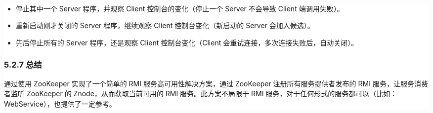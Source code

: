 - 停止其中一个 Server 程序，并观察 Client 控制台的变化（停止一个 Server 不会导致 Client 端调用失败）。

- 重新启动刚才关闭的 Server 程序，继续观察 Client 控制台变化（新启动的 Server 会加入候选）。

- 先后停止所有的 Server 程序，还是观察 Client 控制台变化（Client 会重试连接，多次连接失败后，自动关闭）。


### 5.2.7 总结

通过使用 ZooKeeper 实现了一个简单的 RMI 服务高可用性解决方案，通过 ZooKeeper 注册所有服务提供者发布的 RMI 服务，让服务消费者监听 ZooKeeper 的 Znode，从而获取当前可用的 RMI 服务。此方案不局限于 RMI 服务，对于任何形式的服务都可以（比如：WebService），也提供了一定参考。
